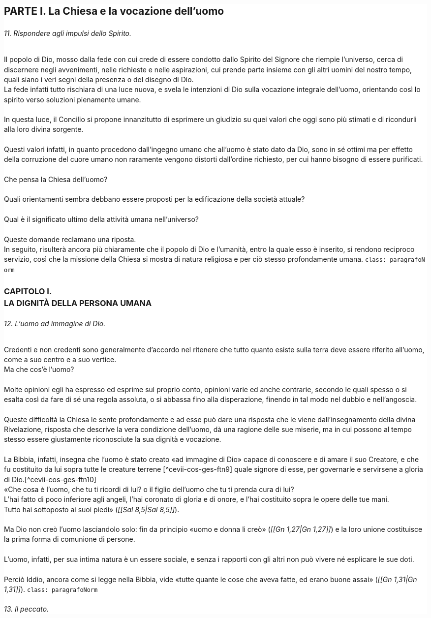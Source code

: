 ## PARTE I. La Chiesa e la vocazione dell’uomo

###### <span class="art" id="cos-ges_art11" name="cos-ges_art11">11</span>. Rispondere agli impulsi dello Spirito.
Il popolo di Dio, mosso dalla fede con cui crede di essere condotto dallo Spirito del Signore che riempie l’universo, cerca di discernere negli avvenimenti, nelle richieste e nelle aspirazioni, cui prende parte insieme con gli altri uomini del nostro tempo, quali siano i veri segni della presenza o del disegno di Dio.<br>La fede infatti tutto rischiara di una luce nuova, e svela le intenzioni di Dio sulla vocazione integrale dell’uomo, orientando così lo spirito verso soluzioni pienamente umane.<br><br>In questa luce, il Concilio si propone innanzitutto di esprimere un giudizio su quei valori che oggi sono più stimati e di ricondurli alla loro divina sorgente.<br><br>Questi valori infatti, in quanto procedono dall’ingegno umano che all’uomo è stato dato da Dio, sono in sé ottimi ma per effetto della corruzione del cuore umano non raramente vengono distorti dall’ordine richiesto, per cui hanno bisogno di essere purificati.<br><br>Che pensa la Chiesa dell’uomo?<br><br>Quali orientamenti sembra debbano essere proposti per la edificazione della società attuale?<br><br>Qual è il significato ultimo della attività umana nell’universo?<br><br>Queste domande reclamano una riposta.<br>In seguito, risulterà ancora più chiaramente che il popolo di Dio e l’umanità, entro la quale esso è inserito, si rendono reciproco servizio, così che la missione della Chiesa si mostra di natura religiosa e per ciò stesso profondamente umana. `class: paragrafoNorm`

### CAPITOLO I.<br>LA DIGNITÀ DELLA PERSONA UMANA

###### <span class="art" id="cos-ges_art12" name="cos-ges_art12">12</span>. L’uomo ad immagine di Dio.
Credenti e non credenti sono generalmente d’accordo nel ritenere che tutto quanto esiste sulla terra deve essere riferito all’uomo, come a suo centro e a suo vertice.<br>Ma che cos’è l’uomo?<br><br>Molte opinioni egli ha espresso ed esprime sul proprio conto, opinioni varie ed anche contrarie, secondo le quali spesso o si esalta così da fare di sé una regola assoluta, o si abbassa fino alla disperazione, finendo in tal modo nel dubbio e nell’angoscia.<br><br>Queste difficoltà la Chiesa le sente profondamente e ad esse può dare una risposta che le viene dall’insegnamento della divina Rivelazione, risposta che descrive la vera condizione dell’uomo, dà una ragione delle sue miserie, ma in cui possono al tempo stesso essere giustamente riconosciute la sua dignità e vocazione.<br><br>La Bibbia, infatti, insegna che l’uomo è stato creato «ad immagine di Dio» capace di conoscere e di amare il suo Creatore, e che fu costituito da lui sopra tutte le creature terrene [^cevii-cos-ges-ftn9] quale signore di esse, per governarle e servirsene a gloria di Dio.[^cevii-cos-ges-ftn10]<br>«Che cosa è l’uomo, che tu ti ricordi di lui? o il figlio dell’uomo che tu ti prenda cura di lui?<br>L’hai fatto di poco inferiore agli angeli, l’hai coronato di gloria e di onore, e l’hai costituito sopra le opere delle tue mani.<br>Tutto hai sottoposto ai suoi piedi» (*<span class="BibleRef">[[Sal 8,5|Sal 8,5]]</span>*).<br><br>Ma Dio non creò l’uomo lasciandolo solo: fin da principio «uomo e donna li creò» (*<span class="BibleRef">[[Gn 1,27|Gn 1,27]]</span>*) e la loro unione costituisce la prima forma di comunione di persone.<br><br>L’uomo, infatti, per sua intima natura è un essere sociale, e senza i rapporti con gli altri non può vivere né esplicare le sue doti.<br><br>Perciò Iddio, ancora come si legge nella Bibbia, vide «tutte quante le cose che aveva fatte, ed erano buone assai» (*<span class="BibleRef">[[Gn 1,31|Gn 1,31]]</span>*). `class: paragrafoNorm`

###### <span class="art" id="cos-ges_art13" name="cos-ges_art13">13</span>. Il peccato.